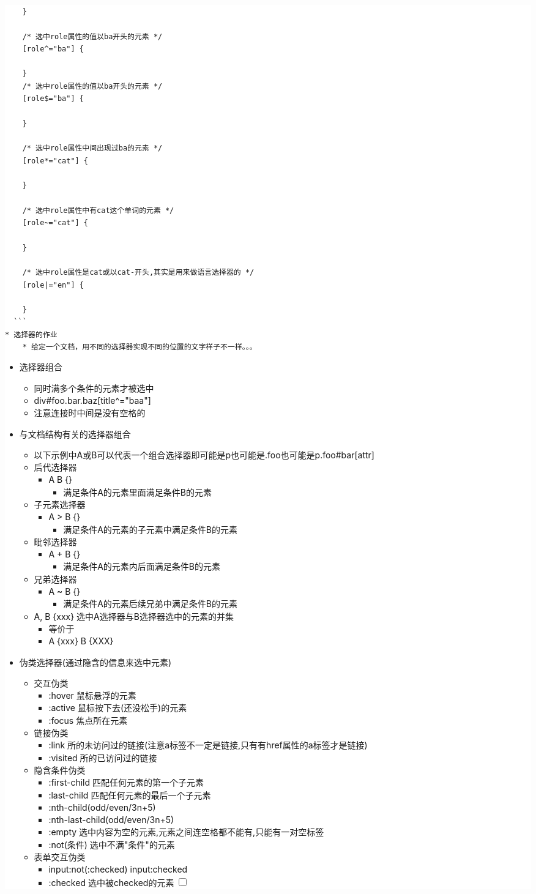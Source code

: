        }

        /* 选中role属性的值以ba开头的元素 */
        [role^="ba"] {

        }
        /* 选中role属性的值以ba开头的元素 */
        [role$="ba"] {

        }

        /* 选中role属性中间出现过ba的元素 */
        [role*="cat"] {

        }

        /* 选中role属性中有cat这个单词的元素 */
        [role~="cat"] {

        }

        /* 选中role属性是cat或以cat-开头,其实是用来做语言选择器的 */
        [role|="en"] {

        }
      ```
    * 选择器的作业
        * 给定一个文档，用不同的选择器实现不同的位置的文字样子不一样。。。
  * 选择器组合
    * 同时满多个条件的元素才被选中
    * div#foo.bar.baz[title^="baa"]
    * 注意连接时中间是没有空格的
  * 与文档结构有关的选择器组合
    * 以下示例中A或B可以代表一个组合选择器即可能是p也可能是.foo也可能是p.foo#bar[attr]
    * 后代选择器
      * A B {}
        * 满足条件A的元素里面满足条件B的元素
    * 子元素选择器
      * A > B {}
        * 满足条件A的元素的子元素中满足条件B的元素
    * 毗邻选择器
      * A + B {}
        * 满足条件A的元素内后面满足条件B的元素
    * 兄弟选择器
      * A ~ B {}
        * 满足条件A的元素后续兄弟中满足条件B的元素
    * A, B {xxx} 选中A选择器与B选择器选中的元素的并集
      * 等价于
      * A {xxx} B {XXX}

  * 伪类选择器(通过隐含的信息来选中元素)
    * 交互伪类
      * :hover 鼠标悬浮的元素
      * :active 鼠标按下去(还没松手)的元素
      * :focus 焦点所在元素
    * 链接伪类
      * :link 所的未访问过的链接(注意a标签不一定是链接,只有有href属性的a标签才是链接)
      * :visited 所的已访问过的链接
    * 隐含条件伪类
      * :first-child 匹配任何元素的第一个子元素
      * :last-child 匹配任何元素的最后一个子元素
      * :nth-child(odd/even/3n+5)
      * :nth-last-child(odd/even/3n+5)
      * :empty 选中内容为空的元素,元素之间连空格都不能有,只能有一对空标签
      * :not(条件) 选中不满"条件"的元素
    * 表单交互伪类
      * input:not(:checked)  input:checked
      * :checked 选中被checked的元素 <input  type="checkbox">